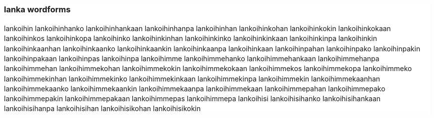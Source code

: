 
### lanka wordforms

lankoihin
lankoihinhanko
lankoihinhankaan
lankoihinhanpa
lankoihinhan
lankoihinkohan
lankoihinkokin
lankoihinkokaan
lankoihinkos
lankoihinkopa
lankoihinko
lankoihinkinhan
lankoihinkinko
lankoihinkinkaan
lankoihinkinpa
lankoihinkin
lankoihinkaanhan
lankoihinkaanko
lankoihinkaankin
lankoihinkaanpa
lankoihinkaan
lankoihinpahan
lankoihinpako
lankoihinpakin
lankoihinpakaan
lankoihinpas
lankoihinpa
lankoihimme
lankoihimmehanko
lankoihimmehankaan
lankoihimmehanpa
lankoihimmehan
lankoihimmekohan
lankoihimmekokin
lankoihimmekokaan
lankoihimmekos
lankoihimmekopa
lankoihimmeko
lankoihimmekinhan
lankoihimmekinko
lankoihimmekinkaan
lankoihimmekinpa
lankoihimmekin
lankoihimmekaanhan
lankoihimmekaanko
lankoihimmekaankin
lankoihimmekaanpa
lankoihimmekaan
lankoihimmepahan
lankoihimmepako
lankoihimmepakin
lankoihimmepakaan
lankoihimmepas
lankoihimmepa
lankoihisi
lankoihisihanko
lankoihisihankaan
lankoihisihanpa
lankoihisihan
lankoihisikohan
lankoihisikokin